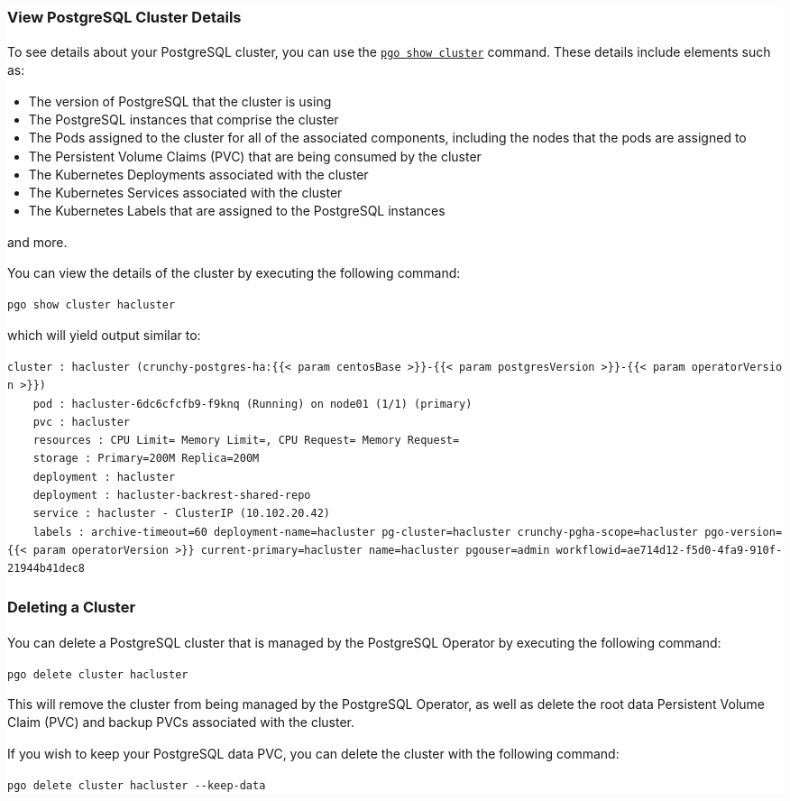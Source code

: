 ### View PostgreSQL Cluster Details

To see details about your PostgreSQL cluster, you can use the [`pgo show cluster`](/pgo-client/reference/pgo_show_cluster/)
command. These details include elements such as:

- The version of PostgreSQL that the cluster is using
- The PostgreSQL instances that comprise the cluster
- The Pods assigned to the cluster for all of the associated components,
including the nodes that the pods are assigned to
- The Persistent Volume Claims (PVC) that are being consumed by the cluster
- The Kubernetes Deployments associated with the cluster
- The Kubernetes Services associated with the cluster
- The Kubernetes Labels that are assigned to the PostgreSQL instances

and more.

You can view the details of the cluster by executing the following command:

```shell
pgo show cluster hacluster
```

which will yield output similar to:

```
cluster : hacluster (crunchy-postgres-ha:{{< param centosBase >}}-{{< param postgresVersion >}}-{{< param operatorVersion >}})
	pod : hacluster-6dc6cfcfb9-f9knq (Running) on node01 (1/1) (primary)
	pvc : hacluster
	resources : CPU Limit= Memory Limit=, CPU Request= Memory Request=
	storage : Primary=200M Replica=200M
	deployment : hacluster
	deployment : hacluster-backrest-shared-repo
	service : hacluster - ClusterIP (10.102.20.42)
	labels : archive-timeout=60 deployment-name=hacluster pg-cluster=hacluster crunchy-pgha-scope=hacluster pgo-version={{< param operatorVersion >}} current-primary=hacluster name=hacluster pgouser=admin workflowid=ae714d12-f5d0-4fa9-910f-21944b41dec8
```

### Deleting a Cluster

You can delete a PostgreSQL cluster that is managed by the PostgreSQL Operator
by executing the following command:

```shell
pgo delete cluster hacluster
```

This will remove the cluster from being managed by the PostgreSQL Operator, as
well as delete the root data Persistent Volume Claim (PVC) and backup PVCs
associated with the cluster.

If you wish to keep your PostgreSQL data PVC, you can delete the cluster with
the following command:

```shell
pgo delete cluster hacluster --keep-data
```
